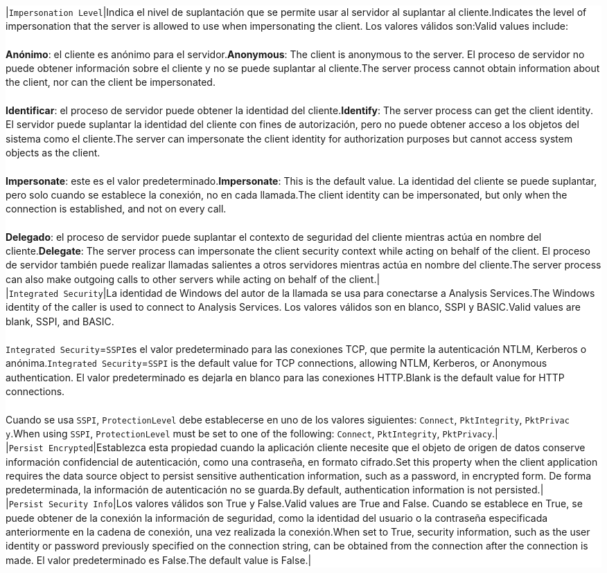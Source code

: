 |`Impersonation Level`|<span data-ttu-id="1f0b6-186">Indica el nivel de suplantación que se permite usar al servidor al suplantar al cliente.</span><span class="sxs-lookup"><span data-stu-id="1f0b6-186">Indicates the level of impersonation that the server is allowed to use when impersonating the client.</span></span> <span data-ttu-id="1f0b6-187">Los valores válidos son:</span><span class="sxs-lookup"><span data-stu-id="1f0b6-187">Valid values include:</span></span><br /><br /> <span data-ttu-id="1f0b6-188">**Anónimo**: el cliente es anónimo para el servidor.</span><span class="sxs-lookup"><span data-stu-id="1f0b6-188">**Anonymous**: The client is anonymous to the server.</span></span> <span data-ttu-id="1f0b6-189">El proceso de servidor no puede obtener información sobre el cliente y no se puede suplantar al cliente.</span><span class="sxs-lookup"><span data-stu-id="1f0b6-189">The server process cannot obtain information about the client, nor can the client be impersonated.</span></span><br /><br /> <span data-ttu-id="1f0b6-190">**Identificar**: el proceso de servidor puede obtener la identidad del cliente.</span><span class="sxs-lookup"><span data-stu-id="1f0b6-190">**Identify**: The server process can get the client identity.</span></span> <span data-ttu-id="1f0b6-191">El servidor puede suplantar la identidad del cliente con fines de autorización, pero no puede obtener acceso a los objetos del sistema como el cliente.</span><span class="sxs-lookup"><span data-stu-id="1f0b6-191">The server can impersonate the client identity for authorization purposes but cannot access system objects as the client.</span></span><br /><br /> <span data-ttu-id="1f0b6-192">**Impersonate**: este es el valor predeterminado.</span><span class="sxs-lookup"><span data-stu-id="1f0b6-192">**Impersonate**: This is the default value.</span></span> <span data-ttu-id="1f0b6-193">La identidad del cliente se puede suplantar, pero solo cuando se establece la conexión, no en cada llamada.</span><span class="sxs-lookup"><span data-stu-id="1f0b6-193">The client identity can be impersonated, but only when the connection is established, and not on every call.</span></span><br /><br /> <span data-ttu-id="1f0b6-194">**Delegado**: el proceso de servidor puede suplantar el contexto de seguridad del cliente mientras actúa en nombre del cliente.</span><span class="sxs-lookup"><span data-stu-id="1f0b6-194">**Delegate**: The server process can impersonate the client security context while acting on behalf of the client.</span></span> <span data-ttu-id="1f0b6-195">El proceso de servidor también puede realizar llamadas salientes a otros servidores mientras actúa en nombre del cliente.</span><span class="sxs-lookup"><span data-stu-id="1f0b6-195">The server process can also make outgoing calls to other servers while acting on behalf of the client.</span></span>|  
|`Integrated Security`|<span data-ttu-id="1f0b6-196">La identidad de Windows del autor de la llamada se usa para conectarse a Analysis Services.</span><span class="sxs-lookup"><span data-stu-id="1f0b6-196">The Windows identity of the caller is used to connect to Analysis Services.</span></span> <span data-ttu-id="1f0b6-197">Los valores válidos son en blanco, SSPI y BASIC.</span><span class="sxs-lookup"><span data-stu-id="1f0b6-197">Valid values are blank, SSPI, and BASIC.</span></span><br /><br /> <span data-ttu-id="1f0b6-198">`Integrated Security`=`SSPI`es el valor predeterminado para las conexiones TCP, que permite la autenticación NTLM, Kerberos o anónima.</span><span class="sxs-lookup"><span data-stu-id="1f0b6-198">`Integrated Security`=`SSPI` is the default value for TCP connections, allowing NTLM, Kerberos, or Anonymous authentication.</span></span> <span data-ttu-id="1f0b6-199">El valor predeterminado es dejarla en blanco para las conexiones HTTP.</span><span class="sxs-lookup"><span data-stu-id="1f0b6-199">Blank is the default value for HTTP connections.</span></span><br /><br /> <span data-ttu-id="1f0b6-200">Cuando se usa `SSPI`, `ProtectionLevel` debe establecerse en uno de los valores siguientes: `Connect`, `PktIntegrity`, `PktPrivacy`.</span><span class="sxs-lookup"><span data-stu-id="1f0b6-200">When using `SSPI`, `ProtectionLevel` must be set to one of the following: `Connect`, `PktIntegrity`, `PktPrivacy`.</span></span>|  
|`Persist Encrypted`|<span data-ttu-id="1f0b6-201">Establezca esta propiedad cuando la aplicación cliente necesite que el objeto de origen de datos conserve información confidencial de autenticación, como una contraseña, en formato cifrado.</span><span class="sxs-lookup"><span data-stu-id="1f0b6-201">Set this property when the client application requires the data source object to persist sensitive authentication information, such as a password, in encrypted form.</span></span> <span data-ttu-id="1f0b6-202">De forma predeterminada, la información de autenticación no se guarda.</span><span class="sxs-lookup"><span data-stu-id="1f0b6-202">By default, authentication information is not persisted.</span></span>|  
|`Persist Security Info`|<span data-ttu-id="1f0b6-203">Los valores válidos son True y False.</span><span class="sxs-lookup"><span data-stu-id="1f0b6-203">Valid values are True and False.</span></span> <span data-ttu-id="1f0b6-204">Cuando se establece en True, se puede obtener de la conexión la información de seguridad, como la identidad del usuario o la contraseña especificada anteriormente en la cadena de conexión, una vez realizada la conexión.</span><span class="sxs-lookup"><span data-stu-id="1f0b6-204">When set to True, security information, such as the user identity or password previously specified on the connection string, can be obtained from the connection after the connection is made.</span></span> <span data-ttu-id="1f0b6-205">El valor predeterminado es False.</span><span class="sxs-lookup"><span data-stu-id="1f0b6-205">The default value is False.</span></span>|  